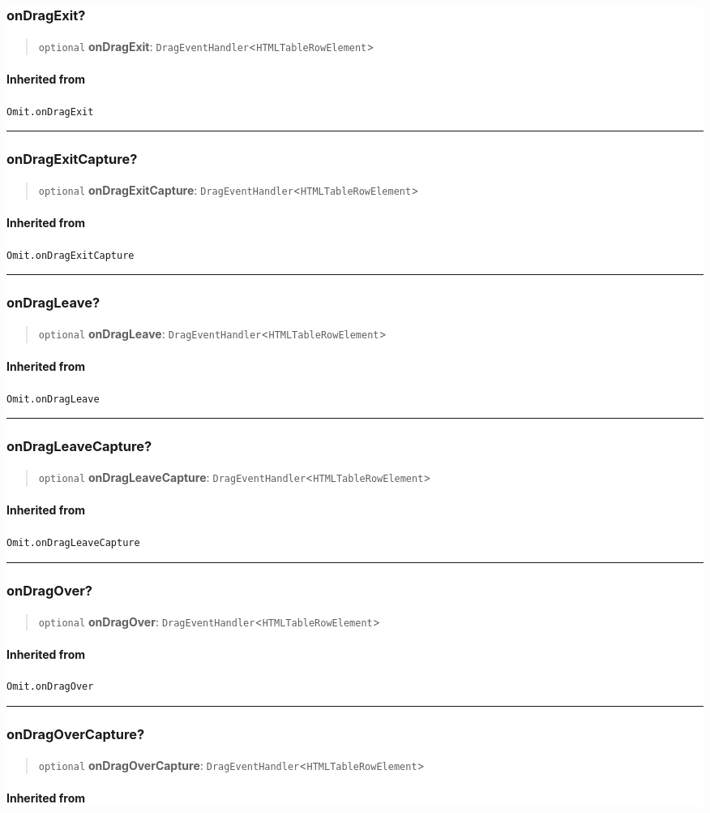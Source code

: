 ### onDragExit?

> `optional` **onDragExit**: `DragEventHandler`\<`HTMLTableRowElement`\>

#### Inherited from

`Omit.onDragExit`

***

### onDragExitCapture?

> `optional` **onDragExitCapture**: `DragEventHandler`\<`HTMLTableRowElement`\>

#### Inherited from

`Omit.onDragExitCapture`

***

### onDragLeave?

> `optional` **onDragLeave**: `DragEventHandler`\<`HTMLTableRowElement`\>

#### Inherited from

`Omit.onDragLeave`

***

### onDragLeaveCapture?

> `optional` **onDragLeaveCapture**: `DragEventHandler`\<`HTMLTableRowElement`\>

#### Inherited from

`Omit.onDragLeaveCapture`

***

### onDragOver?

> `optional` **onDragOver**: `DragEventHandler`\<`HTMLTableRowElement`\>

#### Inherited from

`Omit.onDragOver`

***

### onDragOverCapture?

> `optional` **onDragOverCapture**: `DragEventHandler`\<`HTMLTableRowElement`\>

#### Inherited from
